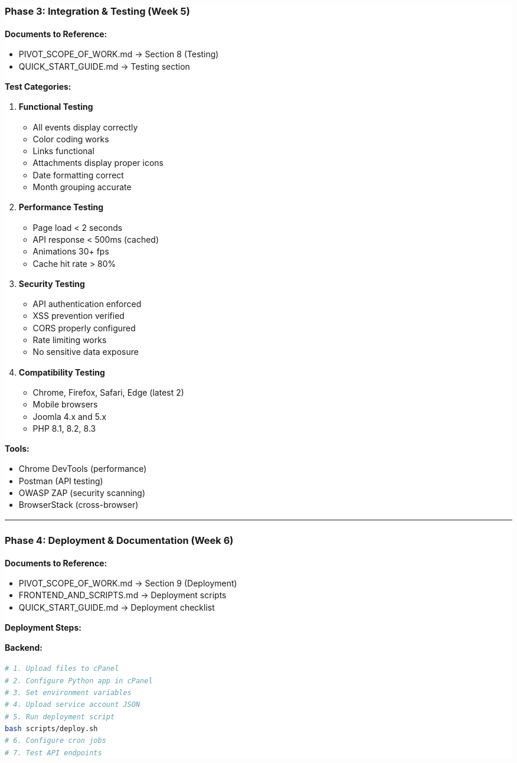 
### Phase 3: Integration & Testing (Week 5)
**Documents to Reference:**
- PIVOT_SCOPE_OF_WORK.md → Section 8 (Testing)
- QUICK_START_GUIDE.md → Testing section

**Test Categories:**
1. **Functional Testing**
   - All events display correctly
   - Color coding works
   - Links functional
   - Attachments display proper icons
   - Date formatting correct
   - Month grouping accurate

2. **Performance Testing**
   - Page load < 2 seconds
   - API response < 500ms (cached)
   - Animations 30+ fps
   - Cache hit rate > 80%

3. **Security Testing**
   - API authentication enforced
   - XSS prevention verified
   - CORS properly configured
   - Rate limiting works
   - No sensitive data exposure

4. **Compatibility Testing**
   - Chrome, Firefox, Safari, Edge (latest 2)
   - Mobile browsers
   - Joomla 4.x and 5.x
   - PHP 8.1, 8.2, 8.3

**Tools:**
- Chrome DevTools (performance)
- Postman (API testing)
- OWASP ZAP (security scanning)
- BrowserStack (cross-browser)

---

### Phase 4: Deployment & Documentation (Week 6)
**Documents to Reference:**
- PIVOT_SCOPE_OF_WORK.md → Section 9 (Deployment)
- FRONTEND_AND_SCRIPTS.md → Deployment scripts
- QUICK_START_GUIDE.md → Deployment checklist

**Deployment Steps:**

**Backend:**
```bash
# 1. Upload files to cPanel
# 2. Configure Python app in cPanel
# 3. Set environment variables
# 4. Upload service account JSON
# 5. Run deployment script
bash scripts/deploy.sh
# 6. Configure cron jobs
# 7. Test API endpoints
```
